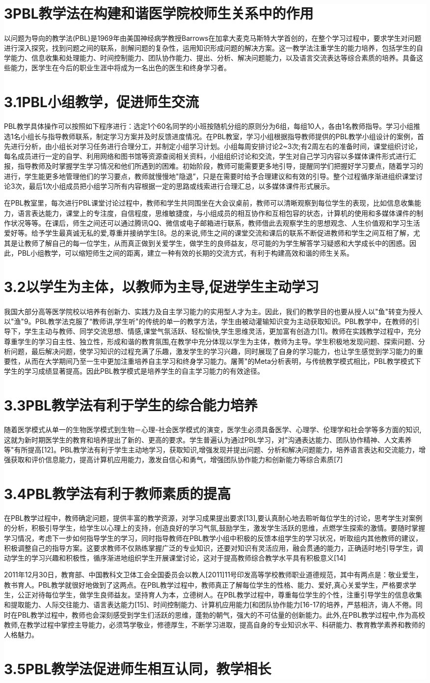 # 3PBL教学法在构建和谐医学院校师生关系中的作用

以问题为导向的教学法(PBL)是1969年由美国神经病学教授Barrows在加拿大麦克马斯特大学首创的，在整个学习过程中，要求学生对问题进行深入探究，找到问题之间的联系，剖解问题的复杂性，运用知识形成问题的解决方案。这一教学法注重学生的能力培养，包括学生的自学能力、信息收集和处理能力、时间控制能力、团队协作能力、提出、分析、解决问题能力，以及语言交流表达等综合素质的培养。具备这些能力，医学生在今后的职业生涯中将成为一名出色的医生和终身学习者。

# 3.1PBL小组教学，促进师生交流

PBL教学具体操作可以按照如下程序进行：选定1个60名同学的小班按随机分组的原则分为6组，每组10人，各由1名教师指导。学习小组推选1名小组长与指导教师联系，制定学习方案并及时反馈进度情况。在PBL教室，学习小组根据指导教师提供的PBL教学小组设计的案例，首先进行分析，由小组长对学习任务进行合理分工，并制定小组学习计划。小组每周安排讨论2\~3次;有2周左右的准备时间，课堂组织讨论，每名成员进行一定的自学、利用网络和图书馆等资源查阅相关资料，小组组织讨论和交流，学生对自己学习内容以多媒体课件形式进行汇报，指导教师及时掌握学生学习情况和他们所遇到的困难。初始阶段，教师可能需要更多地引导，提醒同学们把握好学习要点，随着学习的进行，学生能更多地管理他们的学习要点，教师就慢慢地"隐退”，只是在需要时给予合理建议和有效的引导。整个过程循序渐进组织课堂讨论3次，最后1次小组成员把小组学习所有内容根据一定的思路或线索进行合理汇总，以多媒体课件形式展示。

在PBL教室里，每次进行PBL课堂讨论过程中，教师和学生共同围坐在大会议桌前，教师可以清晰观察到每位学生的表现，比如信息收集能力，语言表达能力，课堂上的专注度，自信程度，思维敏捷度，与小组成员的相互协作和互相包容的状态，计算机的使用和多媒体课件的制作状况等等。在课后，师生之间还可以通过腾讯QQ、微信或电子邮箱进行联系，教师借此去观察学生的思想观念、人生价值观和学习生活爱好等。给予学生最真诚无私的爱,尊重并接纳学生[8。总的来说,师生之间的课堂交流和课后的联系不断促进教师和学生之间互相了解，尤其是让教师了解自己的每一位学生，从而真正做到关爱学生，做学生的良师益友，尽可能的为学生解答学习疑惑和大学成长中的困惑。因此，PBL小组教学，可以缩短师生之间的距离，建立一种有效的长期的交流方式，有利于构建高效和谐的师生关系。

# 3.2以学生为主体，以教师为主导,促进学生主动学习

我国大部分高等医学院校以培养有创新力、实践力及自主学习能力的实用型人才为主。因此，我们的教学目的也要从授人以"鱼"转变为授人以"渔"9。PBL教学法克服了“教师讲,学生听"的传统的单一的教学方法，学生由被动灌输知识变为主动获取知识。PBL教学中，在教师的引导下，学生主动与教师、同学交流思想、情感,课堂气氛活跃、轻松愉快,学生思维灵活，更加富有创造力[1]。教师在实践教学过程中，充分尊重学生的学习自主性、独立性，形成和谐的教育氛围,在教学中充分体现以学生为主体，教师为主导。学生积极地发现问题、探索问题、分析问题，最后解决问题，使学习知识的过程充满了乐趣，激发学生的学习兴趣，同时展现了自身的学习能力，也让学生感觉到学习能力的重要性，从而在大学期间乃至一生中更加注重培养自主学习和终身学习能力。屠菁"的Meta分析表明，与传统教学模式相比，PBL教学模式下学生的学习成绩显著提高。因此PBL教学模式是培养学生的自主学习能力的有效途径。

# 3.3PBL教学法有利于学生的综合能力培养

随着医学模式从单一的生物医学模式到生物－心理-社会医学模式的演变，医学生必须具备医学、心理学、伦理学和社会学等多方面的知识,这就为新时期医学生的教育和培养提出了新的、更高的要求。学生普遍认为通过PBL学习，对"沟通表达能力、团队协作精神、人文素养等"有所提高[12]。PBL教学法有利于学生主动地学习，获取知识,增强发现并提出问题、分析和解决问题能力，培养语言表达和交流能力，增强获取和评价信息能力，提高计算机应用能力，激发自信心和勇气，增强团队协作能力和创新能力等综合素质[7]

# 3.4PBL教学法有利于教师素质的提高

在PBL教学过程中，教师确定问题，提供丰富的教学资源，对学习成果提出要求[13],要认真耐心地去聆听每位学生的讨论，思考学生对案例的分析，积极引导学生，给学生以心理上的支持，创造良好的学习气氛,鼓励学生，激发学生活跃的思维，点燃学生探索的激情。要随时掌握学习情况，考虑下一步如何指导学生的学习，同时指导教师在PBL教学小组中积极的反馈本组学生的学习状况，听取组内其他教师的建议，积极调整自己的指导方案。这要求教师不仅熟练掌握广泛的专业知识，还要对知识有灵活应用，融会贯通的能力，正确适时地引导学生，调动学生的学习兴趣和积极性，循序渐进地组织学生开展课堂讨论，这对于提高教师综合教学水平具有积极意义[14]

2011年12月30日，教育部、中国教科文卫体工会全国委员会以教人[2011]11号印发高等学校教师职业道德规范，其中有两点是：敬业爱生，教书育人。PBL教学就很好地做到了这两点。在PBL教学过程中，教师真正了解每位学生的性格、能力、爱好,真心关爱学生，严格要求学生，公正对待每位学生，做学生良师益友。坚持育人为本，立德树人。在PBL教学过程中，尊重每位学生的个性，注重引导学生的信息收集和提取能力、人际交往能力、语言表达能力[15]、时间控制能力、计算机应用能力[和团队协作能力[16-17的培养，严慈相济，诲人不倦。同时在PBL教学过程中，教师也会深刻感受到学生们活跃的思维，蓬勃的朝气，强大的不可估量的创新能力。此外,在PBL教学过程中,作为高校教师,在教学过程中掌控主导能力，必须笃学敬业，修德厚生，不断学习进取，提高自身的专业知识水平、科研能力、教育教学素养和教师的人格魅力。

# 3.5PBL教学法促进师生相互认同，教学相长
